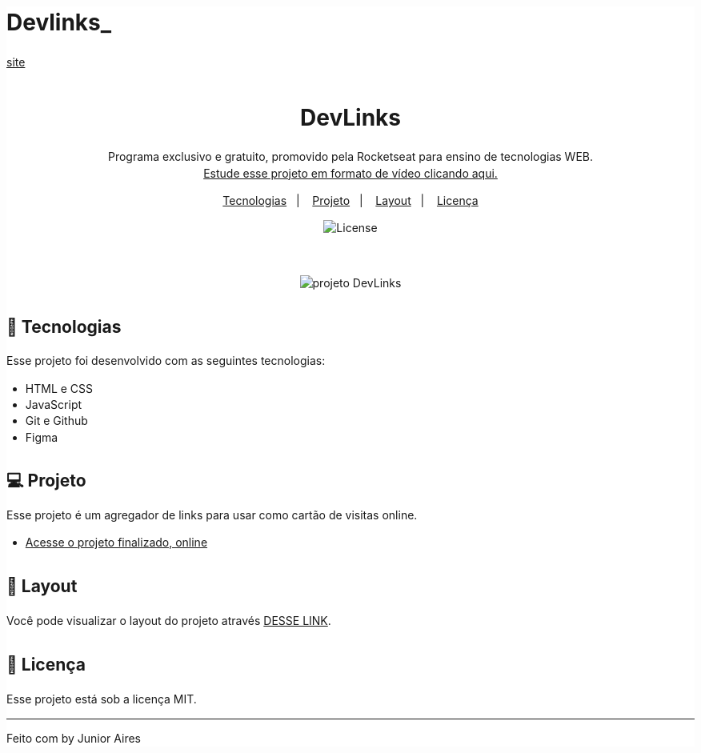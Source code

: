 # Devlinks_


<a target="_blank" href="https://junioraires.github.io/Devlinks_/"> site </a>
 
<h1 align="center"> DevLinks </h1>

<p align="center">
Programa exclusivo e gratuito, promovido pela Rocketseat para ensino de tecnologias WEB. <br/>
<a href="https://lp.rocketseat.com.br/devlinks/inscricao?utm_source=github&utm_medium=descricao&utm_campaign=capture-devlinks&utm_term=organic&utm_content=descricao-github-mayk-brito">Estude esse projeto em formato de vídeo clicando aqui.</a>
</p>

<p align="center">
  <a href="#-tecnologias">Tecnologias</a>&nbsp;&nbsp;&nbsp;|&nbsp;&nbsp;&nbsp;
  <a href="#-projeto">Projeto</a>&nbsp;&nbsp;&nbsp;|&nbsp;&nbsp;&nbsp;
  <a href="#-layout">Layout</a>&nbsp;&nbsp;&nbsp;|&nbsp;&nbsp;&nbsp;
  <a href="#memo-licença">Licença</a>
</p>

<p align="center">
  <img alt="License" src="https://img.shields.io/static/v1?label=license&message=MIT&color=49AA26&labelColor=000000">
</p>

<br>

<p align="center">
  <img alt="projeto DevLinks" src="git/preview.png" width="100%">
</p>

## 🚀 Tecnologias

Esse projeto foi desenvolvido com as seguintes tecnologias:

- HTML e CSS
- JavaScript
- Git e Github
- Figma

## 💻 Projeto

Esse projeto é um agregador de links para usar como cartão de visitas online.

- [Acesse o projeto finalizado, online](https://junioraires.github.io/Devlinks_/)


## 🔖 Layout

Você pode visualizar o layout do projeto através [DESSE LINK](https://www.figma.com/community/file/1187422022288947321). 

## :memo: Licença

Esse projeto está sob a licença MIT.

---

Feito com by Junior Aires 